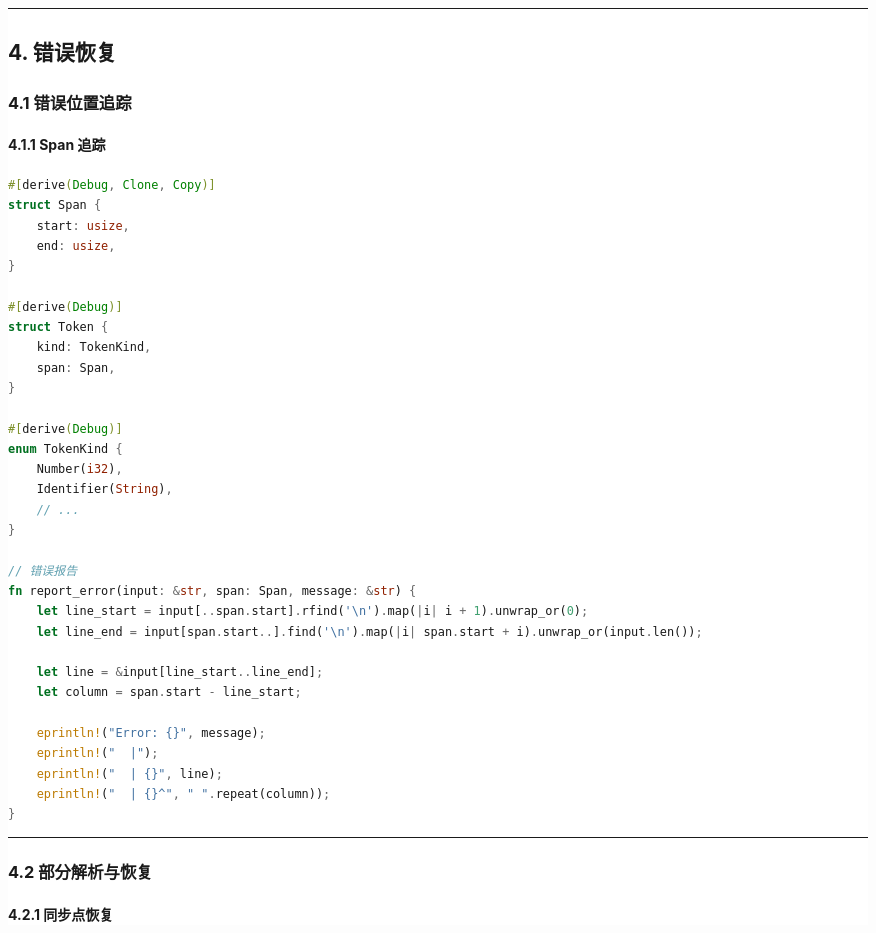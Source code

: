 ```rust
```

---

## 4. 错误恢复

### 4.1 错误位置追踪

#### 4.1.1 Span 追踪

```rust
#[derive(Debug, Clone, Copy)]
struct Span {
    start: usize,
    end: usize,
}

#[derive(Debug)]
struct Token {
    kind: TokenKind,
    span: Span,
}

#[derive(Debug)]
enum TokenKind {
    Number(i32),
    Identifier(String),
    // ...
}

// 错误报告
fn report_error(input: &str, span: Span, message: &str) {
    let line_start = input[..span.start].rfind('\n').map(|i| i + 1).unwrap_or(0);
    let line_end = input[span.start..].find('\n').map(|i| span.start + i).unwrap_or(input.len());
    
    let line = &input[line_start..line_end];
    let column = span.start - line_start;
    
    eprintln!("Error: {}", message);
    eprintln!("  |");
    eprintln!("  | {}", line);
    eprintln!("  | {}^", " ".repeat(column));
}
```

---

### 4.2 部分解析与恢复

#### 4.2.1 同步点恢复
